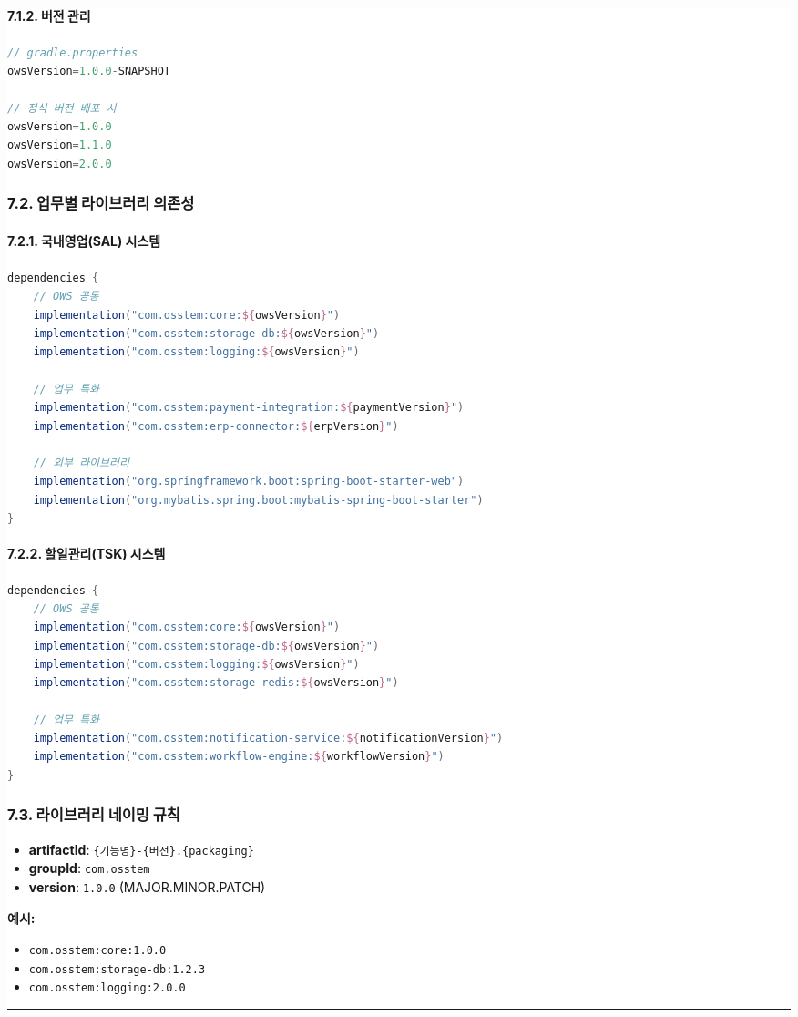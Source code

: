 #### 7.1.2. 버전 관리
```gradle
// gradle.properties
owsVersion=1.0.0-SNAPSHOT

// 정식 버전 배포 시
owsVersion=1.0.0
owsVersion=1.1.0
owsVersion=2.0.0
```

### 7.2. 업무별 라이브러리 의존성

#### 7.2.1. 국내영업(SAL) 시스템
```gradle
dependencies {
    // OWS 공통
    implementation("com.osstem:core:${owsVersion}")
    implementation("com.osstem:storage-db:${owsVersion}")
    implementation("com.osstem:logging:${owsVersion}")
    
    // 업무 특화
    implementation("com.osstem:payment-integration:${paymentVersion}")
    implementation("com.osstem:erp-connector:${erpVersion}")
    
    // 외부 라이브러리
    implementation("org.springframework.boot:spring-boot-starter-web")
    implementation("org.mybatis.spring.boot:mybatis-spring-boot-starter")
}
```

#### 7.2.2. 할일관리(TSK) 시스템
```gradle
dependencies {
    // OWS 공통
    implementation("com.osstem:core:${owsVersion}")
    implementation("com.osstem:storage-db:${owsVersion}")
    implementation("com.osstem:logging:${owsVersion}")
    implementation("com.osstem:storage-redis:${owsVersion}")
    
    // 업무 특화
    implementation("com.osstem:notification-service:${notificationVersion}")
    implementation("com.osstem:workflow-engine:${workflowVersion}")
}
```

### 7.3. 라이브러리 네이밍 규칙
- **artifactId**: `{기능명}-{버전}.{packaging}`
- **groupId**: `com.osstem`
- **version**: `1.0.0` (MAJOR.MINOR.PATCH)

**예시:**
- `com.osstem:core:1.0.0`
- `com.osstem:storage-db:1.2.3`
- `com.osstem:logging:2.0.0`

---